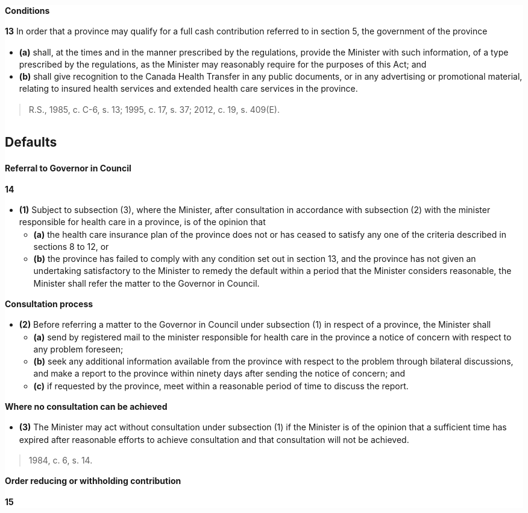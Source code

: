 **Conditions**

**13** In order that a province may qualify for a full cash contribution referred to in section 5, the government of the province
- **(a)** shall, at the times and in the manner prescribed by the regulations, provide the Minister with such information, of a type prescribed by the regulations, as the Minister may reasonably require for the purposes of this Act; and
- **(b)** shall give recognition to the Canada Health Transfer in any public documents, or in any advertising or promotional material, relating to insured health services and extended health care services in the province.
> R.S., 1985, c. C-6, s. 13; 1995, c. 17, s. 37; 2012, c. 19, s. 409(E).





## Defaults



**Referral to Governor in Council**

**14** 

- **(1)** Subject to subsection (3), where the Minister, after consultation in accordance with subsection (2) with the minister responsible for health care in a province, is of the opinion that
	- **(a)** the health care insurance plan of the province does not or has ceased to satisfy any one of the criteria described in sections 8 to 12, or
	- **(b)** the province has failed to comply with any condition set out in section 13,
and the province has not given an undertaking satisfactory to the Minister to remedy the default within a period that the Minister considers reasonable, the Minister shall refer the matter to the Governor in Council.

**Consultation process**

- **(2)** Before referring a matter to the Governor in Council under subsection (1) in respect of a province, the Minister shall
	- **(a)** send by registered mail to the minister responsible for health care in the province a notice of concern with respect to any problem foreseen;
	- **(b)** seek any additional information available from the province with respect to the problem through bilateral discussions, and make a report to the province within ninety days after sending the notice of concern; and
	- **(c)** if requested by the province, meet within a reasonable period of time to discuss the report.

**Where no consultation can be achieved**

- **(3)** The Minister may act without consultation under subsection (1) if the Minister is of the opinion that a sufficient time has expired after reasonable efforts to achieve consultation and that consultation will not be achieved.
> 1984, c. 6, s. 14.





**Order reducing or withholding contribution**

**15** 
